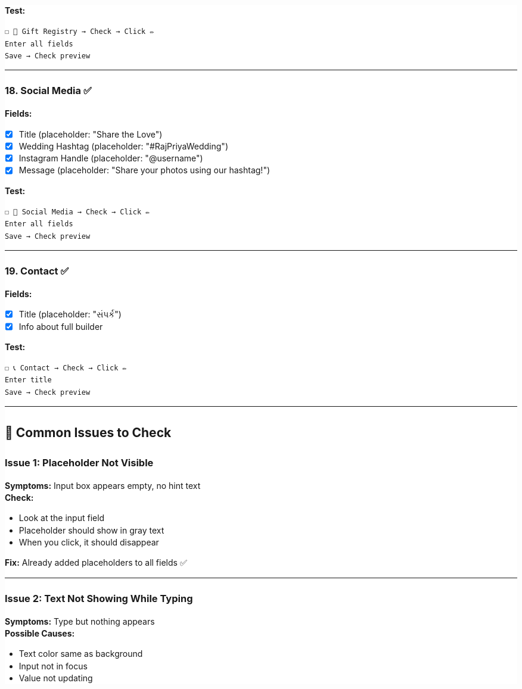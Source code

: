 **Test:**
```
☐ 🎁 Gift Registry → Check → Click ✏️
Enter all fields
Save → Check preview
```

---

### **18. Social Media** ✅

**Fields:**
- [x] Title (placeholder: "Share the Love")
- [x] Wedding Hashtag (placeholder: "#RajPriyaWedding")
- [x] Instagram Handle (placeholder: "@username")
- [x] Message (placeholder: "Share your photos using our hashtag!")

**Test:**
```
☐ 📱 Social Media → Check → Click ✏️
Enter all fields
Save → Check preview
```

---

### **19. Contact** ✅

**Fields:**
- [x] Title (placeholder: "સંપર્ક")
- [x] Info about full builder

**Test:**
```
☐ 📞 Contact → Check → Click ✏️
Enter title
Save → Check preview
```

---

## 🎯 **Common Issues to Check**

### **Issue 1: Placeholder Not Visible**
**Symptoms:** Input box appears empty, no hint text  
**Check:**
- Look at the input field
- Placeholder should show in gray text
- When you click, it should disappear

**Fix:** Already added placeholders to all fields ✅

---

### **Issue 2: Text Not Showing While Typing**
**Symptoms:** Type but nothing appears  
**Possible Causes:**
- Text color same as background
- Input not in focus
- Value not updating
